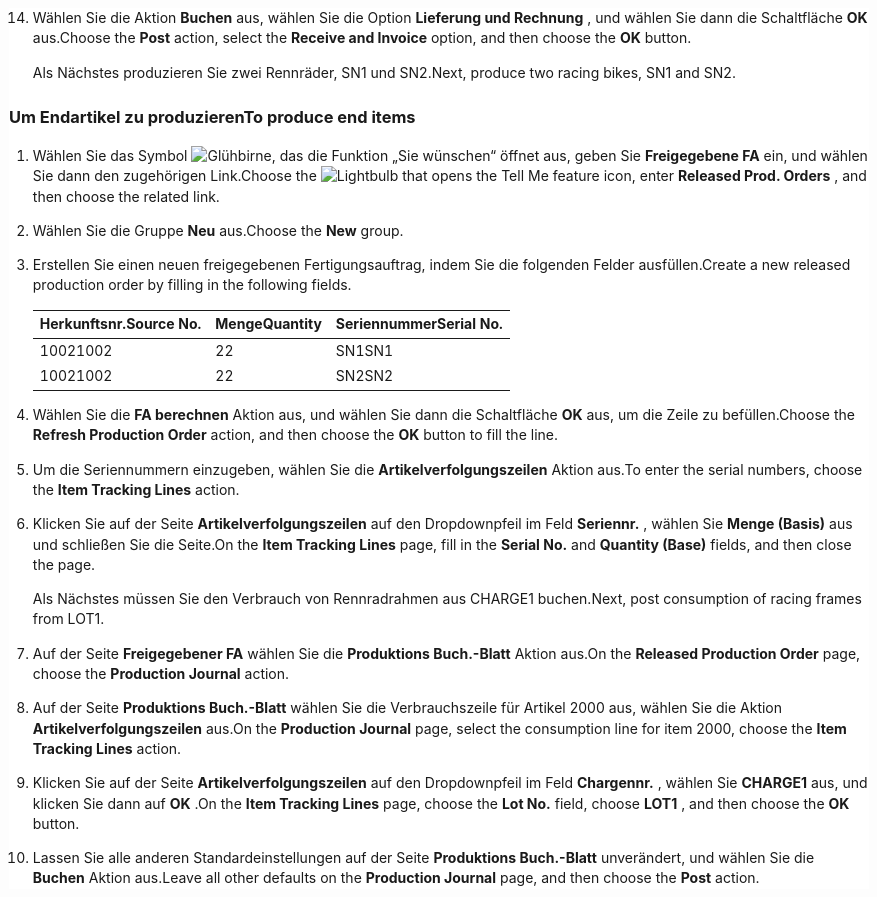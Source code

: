 14. <span data-ttu-id="1d6b9-223">Wählen Sie die Aktion **Buchen** aus, wählen Sie die Option **Lieferung und Rechnung** , und wählen Sie dann die Schaltfläche **OK** aus.</span><span class="sxs-lookup"><span data-stu-id="1d6b9-223">Choose the **Post** action, select the **Receive and Invoice** option, and then choose the **OK** button.</span></span>  

    <span data-ttu-id="1d6b9-224">Als Nächstes produzieren Sie zwei Rennräder, SN1 und SN2.</span><span class="sxs-lookup"><span data-stu-id="1d6b9-224">Next, produce two racing bikes, SN1 and SN2.</span></span>  

### <a name="to-produce-end-items"></a><span data-ttu-id="1d6b9-225">Um Endartikel zu produzieren</span><span class="sxs-lookup"><span data-stu-id="1d6b9-225">To produce end items</span></span>

1. <span data-ttu-id="1d6b9-226">Wählen Sie das Symbol ![Glühbirne, das die Funktion „Sie wünschen“ öffnet](media/ui-search/search_small.png "Was möchten Sie tun?") aus, geben Sie **Freigegebene FA** ein, und wählen Sie dann den zugehörigen Link.</span><span class="sxs-lookup"><span data-stu-id="1d6b9-226">Choose the ![Lightbulb that opens the Tell Me feature](media/ui-search/search_small.png "Tell me what you want to do") icon, enter **Released Prod. Orders** , and then choose the related link.</span></span>  
2. <span data-ttu-id="1d6b9-227">Wählen Sie die Gruppe **Neu** aus.</span><span class="sxs-lookup"><span data-stu-id="1d6b9-227">Choose the **New** group.</span></span>  
3. <span data-ttu-id="1d6b9-228">Erstellen Sie einen neuen freigegebenen Fertigungsauftrag, indem Sie die folgenden Felder ausfüllen.</span><span class="sxs-lookup"><span data-stu-id="1d6b9-228">Create a new released production order by filling in the following fields.</span></span>  

    |<span data-ttu-id="1d6b9-229">Herkunftsnr.</span><span class="sxs-lookup"><span data-stu-id="1d6b9-229">Source No.</span></span>|<span data-ttu-id="1d6b9-230">Menge</span><span class="sxs-lookup"><span data-stu-id="1d6b9-230">Quantity</span></span>|<span data-ttu-id="1d6b9-231">Seriennummer</span><span class="sxs-lookup"><span data-stu-id="1d6b9-231">Serial No.</span></span>|  
    |----------|--------|----------|  
    |<span data-ttu-id="1d6b9-232">1002</span><span class="sxs-lookup"><span data-stu-id="1d6b9-232">1002</span></span>|<span data-ttu-id="1d6b9-233">2</span><span class="sxs-lookup"><span data-stu-id="1d6b9-233">2</span></span>|<span data-ttu-id="1d6b9-234">SN1</span><span class="sxs-lookup"><span data-stu-id="1d6b9-234">SN1</span></span>|  
    |<span data-ttu-id="1d6b9-235">1002</span><span class="sxs-lookup"><span data-stu-id="1d6b9-235">1002</span></span>|<span data-ttu-id="1d6b9-236">2</span><span class="sxs-lookup"><span data-stu-id="1d6b9-236">2</span></span>|<span data-ttu-id="1d6b9-237">SN2</span><span class="sxs-lookup"><span data-stu-id="1d6b9-237">SN2</span></span>|  

4. <span data-ttu-id="1d6b9-238">Wählen Sie die **FA berechnen** Aktion aus, und wählen Sie dann die Schaltfläche **OK** aus, um die Zeile zu befüllen.</span><span class="sxs-lookup"><span data-stu-id="1d6b9-238">Choose the **Refresh Production Order** action, and then choose the **OK** button to fill the line.</span></span>  
5. <span data-ttu-id="1d6b9-239">Um die Seriennummern einzugeben, wählen Sie die **Artikelverfolgungszeilen** Aktion aus.</span><span class="sxs-lookup"><span data-stu-id="1d6b9-239">To enter the serial numbers, choose the **Item Tracking Lines** action.</span></span>  
6. <span data-ttu-id="1d6b9-240">Klicken Sie auf der Seite **Artikelverfolgungszeilen** auf den Dropdownpfeil im Feld **Seriennr.** , wählen Sie **Menge (Basis)** aus und schließen Sie die Seite.</span><span class="sxs-lookup"><span data-stu-id="1d6b9-240">On the **Item Tracking Lines** page, fill in the **Serial No.** and **Quantity (Base)** fields, and then close the page.</span></span>  

    <span data-ttu-id="1d6b9-241">Als Nächstes müssen Sie den Verbrauch von Rennradrahmen aus CHARGE1 buchen.</span><span class="sxs-lookup"><span data-stu-id="1d6b9-241">Next, post consumption of racing frames from LOT1.</span></span>  
7. <span data-ttu-id="1d6b9-242">Auf der Seite **Freigegebener FA** wählen Sie die **Produktions Buch.-Blatt** Aktion aus.</span><span class="sxs-lookup"><span data-stu-id="1d6b9-242">On the **Released Production Order** page, choose the **Production Journal** action.</span></span>  
8. <span data-ttu-id="1d6b9-243">Auf der Seite **Produktions Buch.-Blatt** wählen Sie die Verbrauchszeile für Artikel 2000 aus, wählen Sie die Aktion **Artikelverfolgungszeilen** aus.</span><span class="sxs-lookup"><span data-stu-id="1d6b9-243">On the **Production Journal** page, select the consumption line for item 2000, choose the **Item Tracking Lines** action.</span></span>
9. <span data-ttu-id="1d6b9-244">Klicken Sie auf der Seite **Artikelverfolgungszeilen** auf den Dropdownpfeil im Feld **Chargennr.** , wählen Sie **CHARGE1** aus, und klicken Sie dann auf **OK** .</span><span class="sxs-lookup"><span data-stu-id="1d6b9-244">On the **Item Tracking Lines** page, choose the **Lot No.** field, choose **LOT1** , and then choose the **OK** button.</span></span>  
10. <span data-ttu-id="1d6b9-245">Lassen Sie alle anderen Standardeinstellungen auf der Seite **Produktions Buch.-Blatt** unverändert, und wählen Sie die **Buchen** Aktion aus.</span><span class="sxs-lookup"><span data-stu-id="1d6b9-245">Leave all other defaults on the **Production Journal** page, and then choose the **Post** action.</span></span>  
